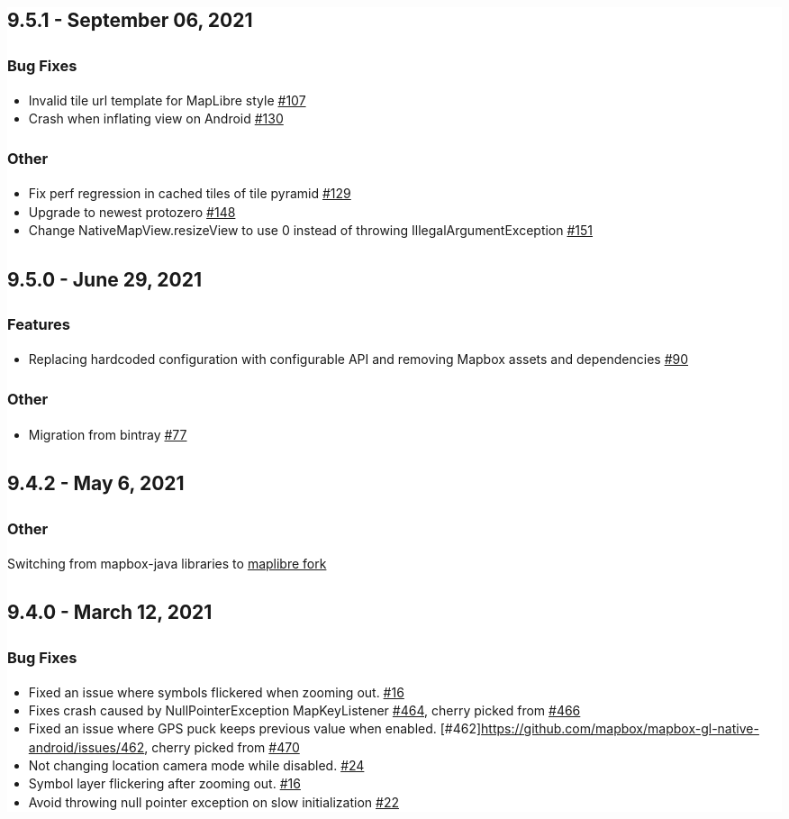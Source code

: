 ## 9.5.1 - September 06, 2021

### Bug Fixes

- Invalid tile url template for MapLibre style [#107](https://github.com/maplibre/maplibre-native/pull/107)
- Crash when inflating view on Android [#130](https://github.com/maplibre/maplibre-native/pull/130)

### Other

- Fix perf regression in cached tiles of tile pyramid [#129](https://github.com/maplibre/maplibre-native/pull/129)
- Upgrade to newest protozero [#148](https://github.com/maplibre/maplibre-native/pull/148)
- Change NativeMapView.resizeView to use 0 instead of throwing IllegalArgumentException [#151](https://github.com/maplibre/maplibre-native/pull/151)

## 9.5.0 - June 29, 2021

### Features

- Replacing hardcoded configuration with configurable API and removing Mapbox assets and dependencies [#90](https://github.com/maplibre/maplibre-native/pull/90)

### Other

- Migration from bintray [#77](https://github.com/maplibre/maplibre-native/pull/77)

## 9.4.2 - May 6, 2021

### Other

Switching from mapbox-java libraries to [maplibre fork](https://github.com/maplibre/maplibre-java)

## 9.4.0 - March 12, 2021

### Bug Fixes

- Fixed an issue where symbols flickered when zooming out. [#16](https://github.com/maplibre/maplibre-native/issues/16)
- Fixes crash caused by NullPointerException MapKeyListener [#464](https://github.com/mapbox/mapbox-gl-native-android/issues/464), cherry picked from [#466](https://github.com/mapbox/mapbox-gl-native-android/pull/466)
- Fixed an issue where GPS puck keeps previous value when enabled. [#462]https://github.com/mapbox/mapbox-gl-native-android/issues/462, cherry picked from [#470](https://github.com/mapbox/mapbox-gl-native-android/pull/470)
- Not changing location camera mode while disabled. [#24](https://github.com/maplibre/maplibre-native/issues/24)
- Symbol layer flickering after zooming out. [#16](https://github.com/maplibre/maplibre-native/issues/16)
- Avoid throwing null pointer exception on slow initialization [#22](https://github.com/maplibre/maplibre-native/issues/22)
